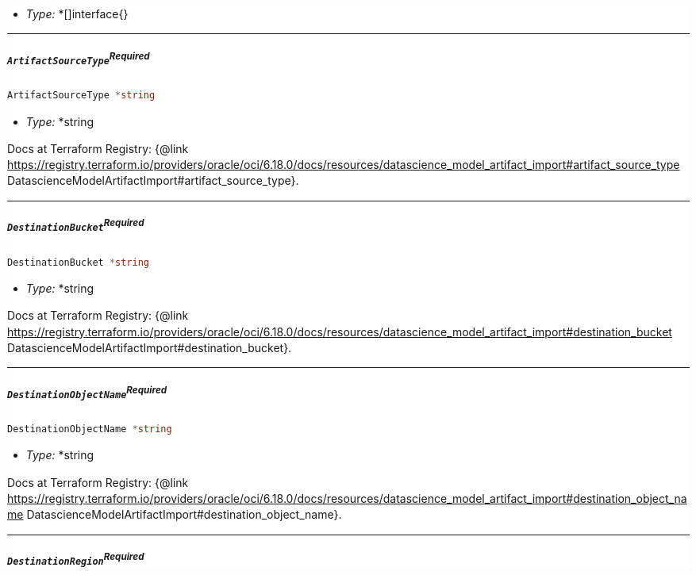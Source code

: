 - *Type:* *[]interface{}

---

##### `ArtifactSourceType`<sup>Required</sup> <a name="ArtifactSourceType" id="rhizo-co-terraform-provider-oci.datascienceModelArtifactImport.DatascienceModelArtifactImportConfig.property.artifactSourceType"></a>

```go
ArtifactSourceType *string
```

- *Type:* *string

Docs at Terraform Registry: {@link https://registry.terraform.io/providers/oracle/oci/6.18.0/docs/resources/datascience_model_artifact_import#artifact_source_type DatascienceModelArtifactImport#artifact_source_type}.

---

##### `DestinationBucket`<sup>Required</sup> <a name="DestinationBucket" id="rhizo-co-terraform-provider-oci.datascienceModelArtifactImport.DatascienceModelArtifactImportConfig.property.destinationBucket"></a>

```go
DestinationBucket *string
```

- *Type:* *string

Docs at Terraform Registry: {@link https://registry.terraform.io/providers/oracle/oci/6.18.0/docs/resources/datascience_model_artifact_import#destination_bucket DatascienceModelArtifactImport#destination_bucket}.

---

##### `DestinationObjectName`<sup>Required</sup> <a name="DestinationObjectName" id="rhizo-co-terraform-provider-oci.datascienceModelArtifactImport.DatascienceModelArtifactImportConfig.property.destinationObjectName"></a>

```go
DestinationObjectName *string
```

- *Type:* *string

Docs at Terraform Registry: {@link https://registry.terraform.io/providers/oracle/oci/6.18.0/docs/resources/datascience_model_artifact_import#destination_object_name DatascienceModelArtifactImport#destination_object_name}.

---

##### `DestinationRegion`<sup>Required</sup> <a name="DestinationRegion" id="rhizo-co-terraform-provider-oci.datascienceModelArtifactImport.DatascienceModelArtifactImportConfig.property.destinationRegion"></a>
